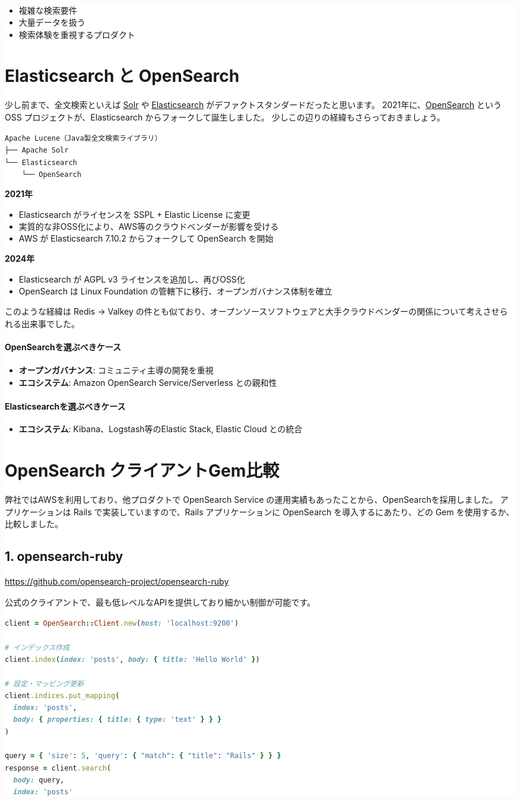 - 複雑な検索要件
- 大量データを扱う
- 検索体験を重視するプロダクト

# Elasticsearch と OpenSearch

少し前まで、全文検索といえば [Solr](https://solr.apache.org/) や [Elasticsearch](https://www.elastic.co/jp/elasticsearch) がデファクトスタンダードだったと思います。
2021年に、[OpenSearch](https://opensearch.org/) という OSS プロジェクトが、Elasticsearch からフォークして誕生しました。
少しこの辺りの経緯もさらっておきましょう。

```
Apache Lucene（Java製全文検索ライブラリ）
├── Apache Solr
└── Elasticsearch
    └── OpenSearch
```

**2021年**

- Elasticsearch がライセンスを SSPL + Elastic License に変更
- 実質的な非OSS化により、AWS等のクラウドベンダーが影響を受ける
- AWS が Elasticsearch 7.10.2 からフォークして OpenSearch を開始

**2024年**

- Elasticsearch が AGPL v3 ライセンスを追加し、再びOSS化
- OpenSearch は Linux Foundation の管轄下に移行、オープンガバナンス体制を確立

このような経緯は Redis → Valkey の件とも似ており、オープンソースソフトウェアと大手クラウドベンダーの関係について考えさせられる出来事でした。

#### OpenSearchを選ぶべきケース

- **オープンガバナンス**: コミュニティ主導の開発を重視
- **エコシステム**: Amazon OpenSearch Service/Serverless との親和性

#### Elasticsearchを選ぶべきケース

- **エコシステム**: Kibana、Logstash等のElastic Stack, Elastic Cloud との統合

# OpenSearch クライアントGem比較

弊社ではAWSを利用しており、他プロダクトで OpenSearch Service の運用実績もあったことから、OpenSearchを採用しました。
アプリケーションは Rails で実装していますので、Rails アプリケーションに OpenSearch を導入するにあたり、どの Gem を使用するか、比較しました。

## 1. opensearch-ruby

https://github.com/opensearch-project/opensearch-ruby

公式のクライアントで、最も低レベルなAPIを提供しており細かい制御が可能です。

```ruby
client = OpenSearch::Client.new(host: 'localhost:9200')

# インデックス作成
client.index(index: 'posts', body: { title: 'Hello World' })

# 設定・マッピング更新
client.indices.put_mapping(
  index: 'posts',
  body: { properties: { title: { type: 'text' } } }
)

query = { 'size': 5, 'query': { "match": { "title": "Rails" } } }
response = client.search(
  body: query,
  index: 'posts'
```